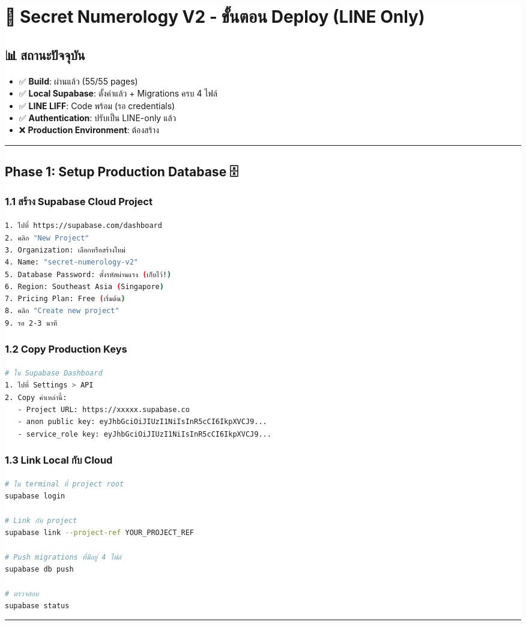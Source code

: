 # 🚀 Secret Numerology V2 - ขั้นตอน Deploy (LINE Only)

## 📊 สถานะปัจจุบัน
- ✅ **Build**: ผ่านแล้ว (55/55 pages)
- ✅ **Local Supabase**: ตั้งค่าแล้ว + Migrations ครบ 4 ไฟล์
- ✅ **LINE LIFF**: Code พร้อม (รอ credentials)
- ✅ **Authentication**: ปรับเป็น LINE-only แล้ว
- ❌ **Production Environment**: ต้องสร้าง

---

## **Phase 1: Setup Production Database** 🗄️

### 1.1 สร้าง Supabase Cloud Project
```bash
1. ไปที่ https://supabase.com/dashboard
2. คลิก "New Project"
3. Organization: เลือกหรือสร้างใหม่
4. Name: "secret-numerology-v2"
5. Database Password: ตั้งรหัสผ่านแรง (เก็บไว้!)
6. Region: Southeast Asia (Singapore)
7. Pricing Plan: Free (เริ่มต้น)
8. คลิก "Create new project"
9. รอ 2-3 นาที
```

### 1.2 Copy Production Keys
```bash
# ใน Supabase Dashboard
1. ไปที่ Settings > API
2. Copy ค่าเหล่านี้:
   - Project URL: https://xxxxx.supabase.co
   - anon public key: eyJhbGciOiJIUzI1NiIsInR5cCI6IkpXVCJ9...
   - service_role key: eyJhbGciOiJIUzI1NiIsInR5cCI6IkpXVCJ9...
```

### 1.3 Link Local กับ Cloud
```bash
# ใน terminal ที่ project root
supabase login

# Link กับ project
supabase link --project-ref YOUR_PROJECT_REF

# Push migrations ที่มีอยู่ 4 ไฟล์
supabase db push

# ตรวจสอบ
supabase status
```

---